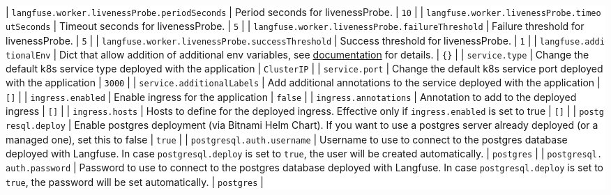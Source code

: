 | `langfuse.worker.livenessProbe.periodSeconds`       | Period seconds for livenessProbe.                                                                                                                                                                                                                                                                                                            | `10`                    |
| `langfuse.worker.livenessProbe.timeoutSeconds`      | Timeout seconds for livenessProbe.                                                                                                                                                                                                                                                                                                           | `5`                     |
| `langfuse.worker.livenessProbe.failureThreshold`    | Failure threshold for livenessProbe.                                                                                                                                                                                                                                                                                                         | `5`                     |
| `langfuse.worker.livenessProbe.successThreshold`    | Success threshold for livenessProbe.                                                                                                                                                                                                                                                                                                         | `1`                     |
| `langfuse.additionalEnv`                            | Dict that allow addition of additional env variables, see [documentation](https://langfuse.com/docs/deployment/self-host#configuring-environment-variables) for details.                                                                                                                                                                     | `{}`                    |
| `service.type`                                      | Change the default k8s service type deployed with the application                                                                                                                                                                                                                                                                            | `ClusterIP`             |
| `service.port`                                      | Change the default k8s service port deployed with the application                                                                                                                                                                                                                                                                            | `3000`                  |
| `service.additionalLabels`                          | Add additional annotations to the service deployed with the application                                                                                                                                                                                                                                                                      | `[]`                    |
| `ingress.enabled`                                   | Enable ingress for the application                                                                                                                                                                                                                                                                                                           | `false`                 |
| `ingress.annotations`                               | Annotation to add to the deployed ingress                                                                                                                                                                                                                                                                                                    | `[]`                    |
| `ingress.hosts`                                     | Hosts to define for the deployed ingress. Effective only if `ingress.enabled` is set to true                                                                                                                                                                                                                                                 | `[]`                    |
| `postgresql.deploy`                                 | Enable postgres deployment (via Bitnami Helm Chart). If you want to use a postgres server already deployed (or a managed one), set this to false                                                                                                                                                                                             | `true`                  |
| `postgresql.auth.username`                          | Username to use to connect to the postgres database deployed with Langfuse. In case `postgresql.deploy` is set to `true`, the user will be created automatically.                                                                                                                                                                            | `postgres`              |
| `postgresql.auth.password`                          | Password to use to connect to the postgres database deployed with Langfuse. In case `postgresql.deploy` is set to `true`, the password will be set automatically.                                                                                                                                                                            | `postgres`              |